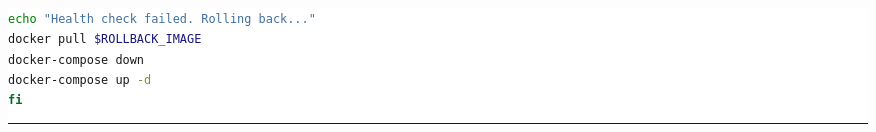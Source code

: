 ```bash
echo "Health check failed. Rolling back..."
docker pull $ROLLBACK_IMAGE
docker-compose down
docker-compose up -d
fi
```
---
